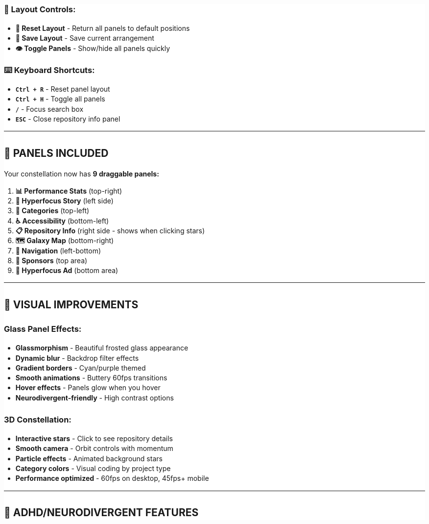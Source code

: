 ### **🎯 Layout Controls:**
- **🔄 Reset Layout** - Return all panels to default positions
- **💾 Save Layout** - Save current arrangement  
- **👁️ Toggle Panels** - Show/hide all panels quickly

### **⌨️ Keyboard Shortcuts:**
- **`Ctrl + R`** - Reset panel layout
- **`Ctrl + H`** - Toggle all panels
- **`/`** - Focus search box
- **`ESC`** - Close repository info panel

---

## **🔧 PANELS INCLUDED**

Your constellation now has **9 draggable panels:**

1. **📊 Performance Stats** (top-right)
2. **🌌 Hyperfocus Story** (left side)
3. **📂 Categories** (top-left)  
4. **♿ Accessibility** (bottom-left)
5. **📋 Repository Info** (right side - shows when clicking stars)
6. **🗺️ Galaxy Map** (bottom-right)
7. **🧭 Navigation** (left-bottom) 
8. **🎯 Sponsors** (top area)
9. **📢 Hyperfocus Ad** (bottom area)

---

## **🎨 VISUAL IMPROVEMENTS**

### **Glass Panel Effects:**
- **Glassmorphism** - Beautiful frosted glass appearance
- **Dynamic blur** - Backdrop filter effects
- **Gradient borders** - Cyan/purple themed
- **Smooth animations** - Buttery 60fps transitions
- **Hover effects** - Panels glow when you hover
- **Neurodivergent-friendly** - High contrast options

### **3D Constellation:**
- **Interactive stars** - Click to see repository details
- **Smooth camera** - Orbit controls with momentum
- **Particle effects** - Animated background stars
- **Category colors** - Visual coding by project type
- **Performance optimized** - 60fps on desktop, 45fps+ mobile

---

## **🧠 ADHD/NEURODIVERGENT FEATURES**
